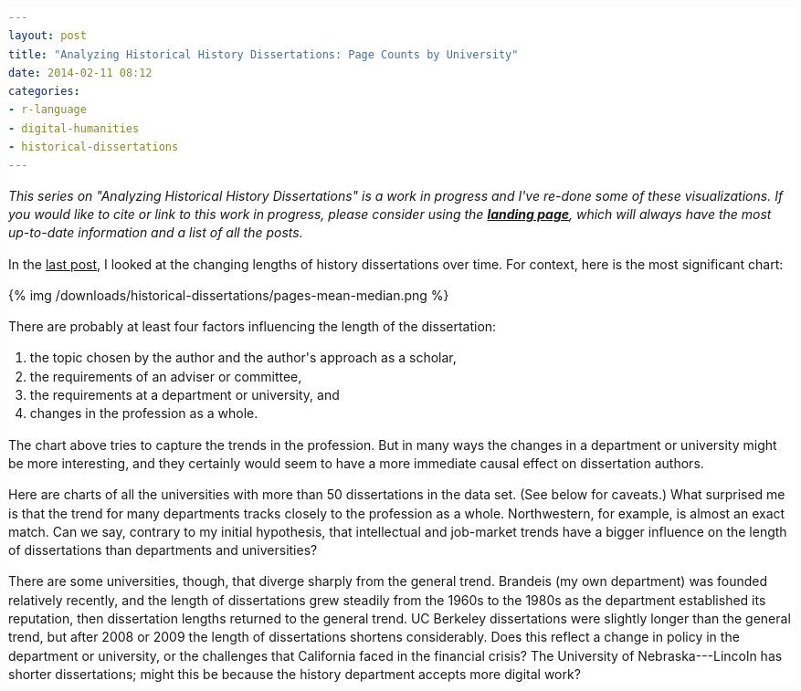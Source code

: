 ```yaml
---
layout: post
title: "Analyzing Historical History Dissertations: Page Counts by University"
date: 2014-02-11 08:12
categories: 
- r-language
- digital-humanities
- historical-dissertations
---
```


*This series on "Analyzing Historical History Dissertations" is a work
in progress and I've re-done some of these visualizations. If you would
like to cite or link to this work in progress, please consider using the
**[landing page][]**, which will always have the most up-to-date
information and a list of all the posts.*

  [landing page]: http://lincolnmullen.com/research/history-dissertations/

In the [last post][], I looked at the changing lengths of history
dissertations over time. For context, here is the most significant
chart:

  [last post]: http://lincolnmullen.com/blog/analyzing-historical-history-dissertations-page-counts/

{% img /downloads/historical-dissertations/pages-mean-median.png %}

There are probably at least four factors influencing the length of the dissertation:

1. the topic chosen by the author and the author's approach as a scholar,
2. the requirements of an adviser or committee,
3. the requirements at a department or university, and
4. changes in the profession as a whole.

The chart above tries to capture the trends in the profession. But in
many ways the changes in a department or university might be more
interesting, and they certainly would seem to have a more immediate
causal effect on dissertation authors.

Here are charts of all the universities with more than 50 dissertations 
in the data set. (See below for caveats.) What surprised me is that the 
trend for many departments tracks closely to the profession as a whole. 
Northwestern, for example, is almost an exact match. Can we say, 
contrary to my initial hypothesis, that intellectual and job-market 
trends have a bigger influence on the length of dissertations than 
departments and universities?

There are some universities, though, that diverge sharply from the
general trend. Brandeis (my own department) was founded relatively
recently, and the length of dissertations grew steadily from the 1960s
to the 1980s as the department established its reputation, then
dissertation lengths returned to the general trend. UC Berkeley
dissertations were slightly longer than the general trend, but after
2008 or 2009 the length of dissertations shortens considerably. Does
this reflect a change in policy in the department or university, or the 
challenges that California faced in the financial crisis? The University 
of Nebraska---Lincoln has shorter dissertations; might this be because 
the history department accepts more digital work?
